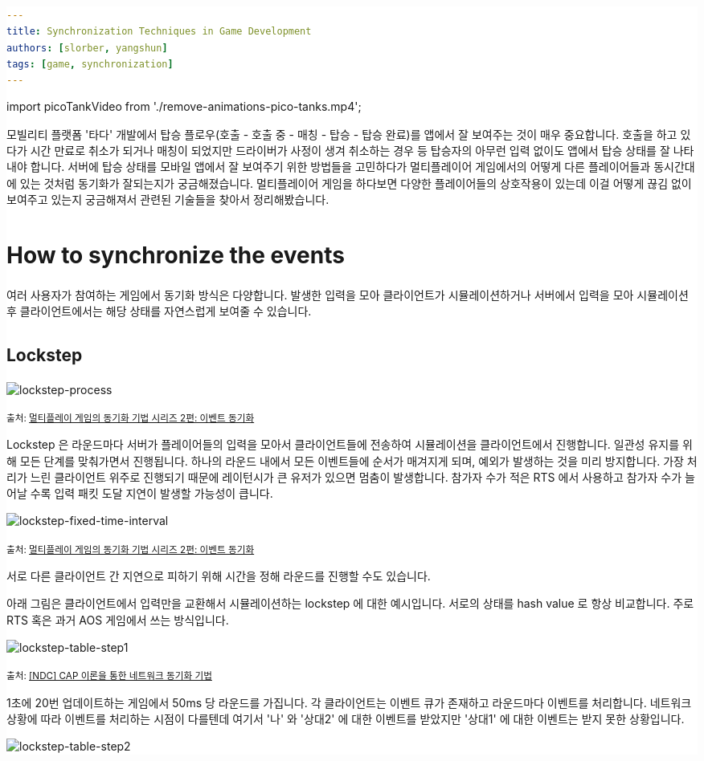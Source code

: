 ```yaml
---
title: Synchronization Techniques in Game Development
authors: [slorber, yangshun]
tags: [game, synchronization]
---
```


import picoTankVideo from './remove-animations-pico-tanks.mp4';

모빌리티 플랫폼 '타다' 개발에서 탑승 플로우(호출 - 호출 중 - 매칭 - 탑승 - 탑승 완료)를 앱에서 잘 보여주는 것이 매우 중요합니다.
호출을 하고 있다가 시간 만료로 취소가 되거나 매칭이 되었지만 드라이버가 사정이 생겨 취소하는 경우 등 탑승자의 아무런 입력 없이도 앱에서 탑승 상태를 잘 나타내야 합니다.
서버에 탑승 상태를 모바일 앱에서 잘 보여주기 위한 방법들을 고민하다가 멀티플레이어 게임에서의 어떻게 다른 플레이어들과 동시간대에 있는 것처럼 동기화가 잘되는지가 궁금해졌습니다.
멀티플레이어 게임을 하다보면 다양한 플레이어들의 상호작용이 있는데 이걸 어떻게 끊김 없이 보여주고 있는지 궁금해져서 관련된 기술들을 찾아서 정리해봤습니다.



# How to synchronize the events

여러 사용자가 참여하는 게임에서 동기화 방식은 다양합니다.
발생한 입력을 모아 클라이언트가 시뮬레이션하거나 서버에서 입력을 모아 시뮬레이션 후 클라이언트에서는 해당 상태를 자연스럽게 보여줄 수 있습니다.

## Lockstep

![lockstep-process](./lockstep-process.png)

<small>출처: [멀티플레이 게임의 동기화 기법 시리즈 2편: 이벤트 동기화](https://blog.naver.com/linegamedev/221061964789)</small>

Lockstep 은 라운드마다 서버가 플레이어들의 입력을 모아서 클라이언트들에 전송하여 시뮬레이션을 클라이언트에서 진행합니다.
일관성 유지를 위해 모든 단계를 맞춰가면서 진행됩니다.
하나의 라운드 내에서 모든 이벤트들에 순서가 매겨지게 되며, 예외가 발생하는 것을 미리 방지합니다.
가장 처리가 느린 클라이언트 위주로 진행되기 때문에 레이턴시가 큰 유저가 있으면 멈춤이 발생합니다.
참가자 수가 적은 RTS 에서 사용하고 참가자 수가 늘어날 수록 입력 패킷 도달 지연이 발생할 가능성이 큽니다.

![lockstep-fixed-time-interval](./lockstep-fixed-time-interval.png)

<small>출처: [멀티플레이 게임의 동기화 기법 시리즈 2편: 이벤트 동기화](https://blog.naver.com/linegamedev/221061964789)</small>

서로 다른 클라이언트 간 지연으로 피하기 위해 시간을 정해 라운드를 진행할 수도 있습니다.

아래 그림은 클라이언트에서 입력만을 교환해서 시뮬레이션하는 lockstep 에 대한 예시입니다.
서로의 상태를 hash value 로 항상 비교합니다.
주로 RTS 혹은 과거 AOS 게임에서 쓰는 방식입니다.

![lockstep-table-step1](./lockstep-table-step1.png)

<small>출처: [[NDC] CAP 이론을 통한 네트워크 동기화 기법](https://youtu.be/j3eQNm-Wk04)</small>

1초에 20번 업데이트하는 게임에서 50ms 당 라운드를 가집니다.
각 클라이언트는 이벤트 큐가 존재하고 라운드마다 이벤트를 처리합니다.
네트워크 상황에 따라 이벤트를 처리하는 시점이 다를텐데 여기서 '나' 와 '상대2' 에 대한 이벤트를 받았지만 '상대1' 에 대한 이벤트는 받지 못한 상황입니다.

![lockstep-table-step2](./lockstep-table-step2.png)
